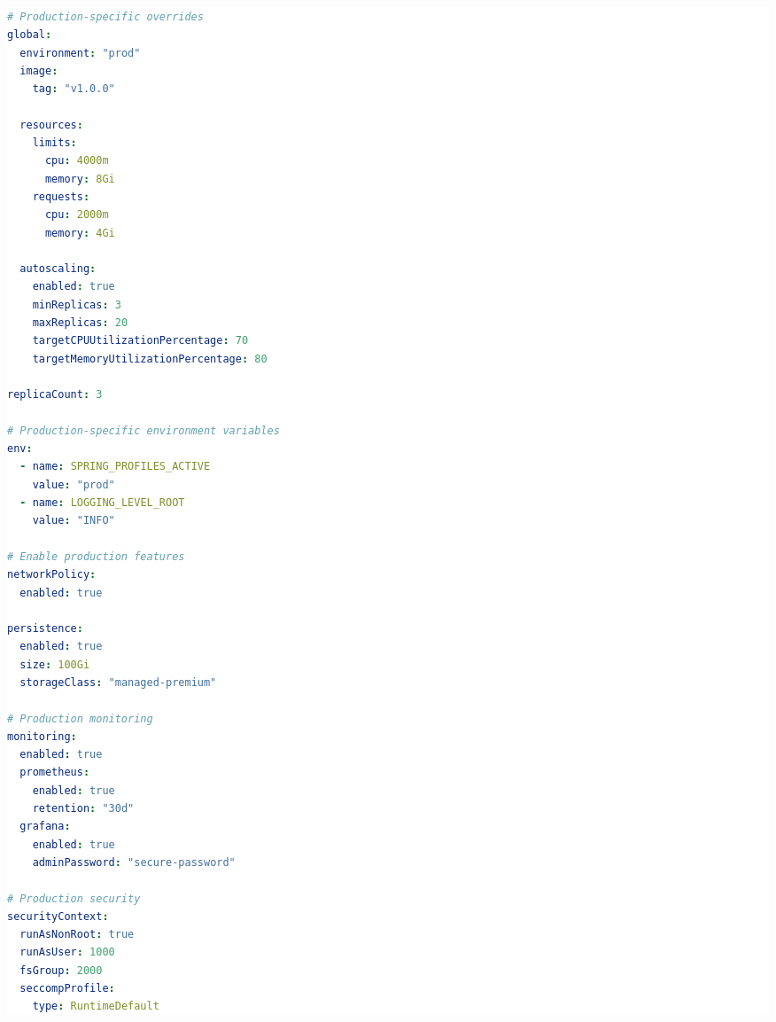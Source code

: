 ```yaml
# Production-specific overrides
global:
  environment: "prod"
  image:
    tag: "v1.0.0"
  
  resources:
    limits:
      cpu: 4000m
      memory: 8Gi
    requests:
      cpu: 2000m
      memory: 4Gi
  
  autoscaling:
    enabled: true
    minReplicas: 3
    maxReplicas: 20
    targetCPUUtilizationPercentage: 70
    targetMemoryUtilizationPercentage: 80

replicaCount: 3

# Production-specific environment variables
env:
  - name: SPRING_PROFILES_ACTIVE
    value: "prod"
  - name: LOGGING_LEVEL_ROOT
    value: "INFO"

# Enable production features
networkPolicy:
  enabled: true

persistence:
  enabled: true
  size: 100Gi
  storageClass: "managed-premium"

# Production monitoring
monitoring:
  enabled: true
  prometheus:
    enabled: true
    retention: "30d"
  grafana:
    enabled: true
    adminPassword: "secure-password"

# Production security
securityContext:
  runAsNonRoot: true
  runAsUser: 1000
  fsGroup: 2000
  seccompProfile:
    type: RuntimeDefault
```
